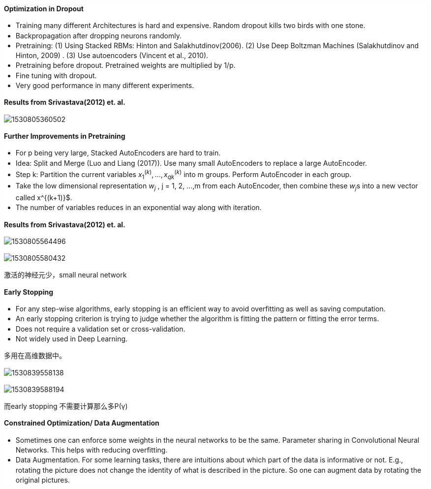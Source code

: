 **Optimization in Dropout**

- Training many different Architectures is hard and expensive. Random dropout kills two birds with one stone.
- Backpropagation after dropping neurons randomly.
- Pretraining: (1) Using Stacked RBMs: Hinton and Salakhutdinov(2006). (2) Use Deep Boltzman Machines (Salakhutdinov and Hinton, 2009) . (3) Use autoencoders (Vincent et al., 2010).
- Pretraining before dropout. Pretrained weights are multiplied by 1/p.
- Fine tuning with dropout.
- Very good performance in many different experiments.

**Results from Srivastava(2012) et. al.**

![1530805360502](../../../Career/summary_notes/deep_learning/img/day3-21.png)

**Further Improvements in Pretraining**

- For p being very large, Stacked AutoEncoders are hard to train.
- Idea: Split and Merge (Luo and Liang (2017)). Use many small AutoEncoders to replace a large AutoEncoder.
- Step k: Partition the current variables $x_1^{(k)} , ..., x_{qk}^{(k)}$ into m groups. Perform AutoEncoder in each group.
- Take the low dimensional representation $w_j$ , j = 1, 2, ...,m from each AutoEncoder, then combine these $w_j$s into a new vector called x^{(k+1)}$.
- The number of variables reduces in an exponential way along with iteration.

**Results from Srivastava(2012) et. al.**

![1530805564496](../../../Career/summary_notes/deep_learning/img/day3-22.png)

![1530805580432](../../../Career/summary_notes/deep_learning/img/day3-23.png)

激活的神经元少，small neural network

**Early Stopping**

- For any step-wise algorithms, early stopping is an efficient way to avoid overfitting as well as saving computation.
- An early stopping criterion is trying to judge whether the algorithm is fitting the pattern or fitting the error terms.
- Does not require a validation set or cross-validation.
- Not widely used in Deep Learning.

多用在高维数据中。

![1530839558138](../../../Career/summary_notes/deep_learning/img/day3-25.png)

![1530839588194](../../../Career/summary_notes/deep_learning/img/day3-26.png)

而early stopping 不需要计算那么多P(γ)

**Constrained Optimization/ Data Augmentation**

- Sometimes one can enforce some weights in the neural networks to be the same. Parameter sharing in Convolutional Neural Networks. This helps with reducing overfitting.
- Data Augmentation. For some learning tasks, there are intuitions about which part of the data is informative or not. E.g., rotating the picture does not change the identity of what is described in the picture. So one can augment data by rotating the original pictures.
